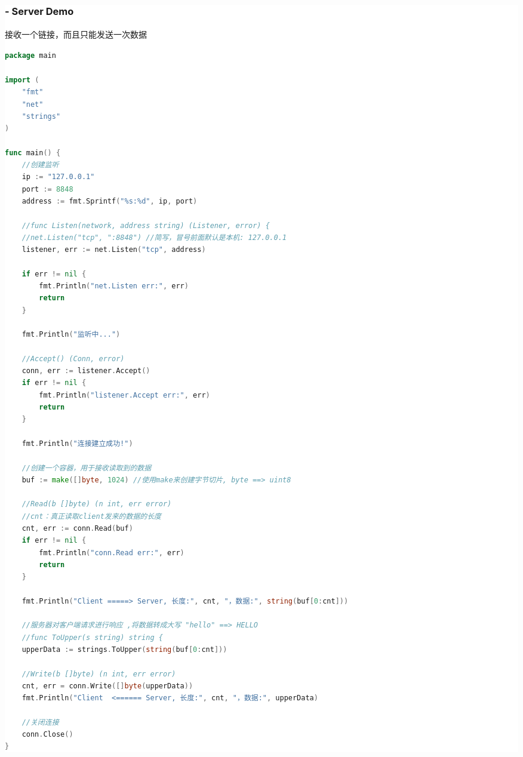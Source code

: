 

### - Server Demo

接收一个链接，而且只能发送一次数据

```go
package main

import (
	"fmt"
	"net"
	"strings"
)

func main() {
	//创建监听
	ip := "127.0.0.1"
	port := 8848
	address := fmt.Sprintf("%s:%d", ip, port)

	//func Listen(network, address string) (Listener, error) {
	//net.Listen("tcp", ":8848") //简写，冒号前面默认是本机: 127.0.0.1
	listener, err := net.Listen("tcp", address)

	if err != nil {
		fmt.Println("net.Listen err:", err)
		return
	}

	fmt.Println("监听中...")

	//Accept() (Conn, error)
	conn, err := listener.Accept()
	if err != nil {
		fmt.Println("listener.Accept err:", err)
		return
	}

	fmt.Println("连接建立成功!")

	//创建一个容器，用于接收读取到的数据
	buf := make([]byte, 1024) //使用make来创建字节切片, byte ==> uint8

	//Read(b []byte) (n int, err error)
	//cnt：真正读取client发来的数据的长度
	cnt, err := conn.Read(buf)
	if err != nil {
		fmt.Println("conn.Read err:", err)
		return
	}

	fmt.Println("Client =====> Server, 长度:", cnt, "，数据:", string(buf[0:cnt]))

	//服务器对客户端请求进行响应 ,将数据转成大写 "hello" ==> HELLO
	//func ToUpper(s string) string {
	upperData := strings.ToUpper(string(buf[0:cnt]))

	//Write(b []byte) (n int, err error)
	cnt, err = conn.Write([]byte(upperData))
	fmt.Println("Client  <====== Server, 长度:", cnt, "，数据:", upperData)

	//关闭连接
	conn.Close()
}
```